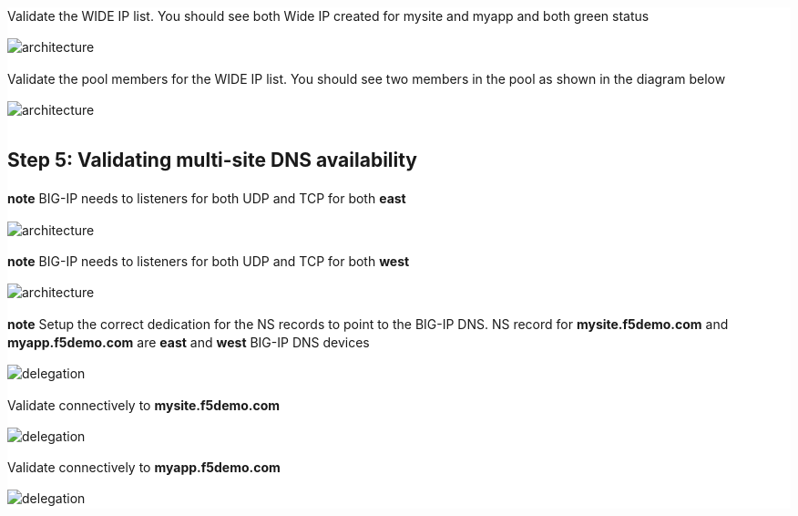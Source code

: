Validate the WIDE IP list. You should see both Wide IP created for mysite and myapp and both green status

![architecture](https://github.com/f5devcentral/f5-cis-docs/blob/main/user_guides/externaldns/multi-cluster/diagrams/2021-10-04_21-44-28.png)

Validate the pool members for the WIDE IP list. You should see two members in the pool as shown in the diagram below

![architecture](https://github.com/f5devcentral/f5-cis-docs/blob/main/user_guides/externaldns/multi-cluster/diagrams/2021-10-04_21-49-56.png)

## Step 5: Validating multi-site DNS availability

**note** BIG-IP needs to listeners for both UDP and TCP for both **east**

![architecture](https://github.com/f5devcentral/f5-cis-docs/blob/main/user_guides/externaldns/multi-cluster/diagrams/2021-10-04_22-08-45.png)

**note** BIG-IP needs to listeners for both UDP and TCP for both **west**

![architecture](https://github.com/f5devcentral/f5-cis-docs/blob/main/user_guides/externaldns/multi-cluster/diagrams/2021-10-04_22-11-50.png)

**note** Setup the correct dedication for the NS records to point to the BIG-IP DNS. NS record for **mysite.f5demo.com** and **myapp.f5demo.com** are **east** and **west** BIG-IP DNS devices

![delegation](https://github.com/f5devcentral/f5-cis-docs/blob/main/user_guides/externaldns/multi-cluster/diagrams/2021-10-04_22-20-36.png)

Validate connectively to **mysite.f5demo.com** 

![delegation](https://github.com/f5devcentral/f5-cis-docs/blob/main/user_guides/externaldns/multi-cluster/diagrams/2021-10-04_22-28-35.png)

Validate connectively to **myapp.f5demo.com** 

![delegation](https://github.com/f5devcentral/f5-cis-docs/blob/main/user_guides/externaldns/multi-cluster/diagrams/2021-10-04_22-28-17.png)
